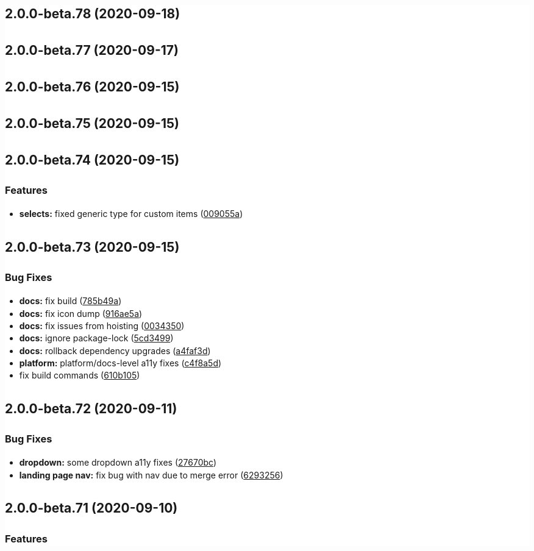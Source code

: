 ## 2.0.0-beta.78 (2020-09-18)

## 2.0.0-beta.77 (2020-09-17)

## 2.0.0-beta.76 (2020-09-15)

## 2.0.0-beta.75 (2020-09-15)

## 2.0.0-beta.74 (2020-09-15)

### Features

- **selects:** fixed generic type for custom items ([009055a](https://github.com/cengage/react-magma/commit/009055ae2f6b3ca4a15fecb389ba2e2ffdcafea6))

## 2.0.0-beta.73 (2020-09-15)

### Bug Fixes

- **docs:** fix build ([785b49a](https://github.com/cengage/react-magma/commit/785b49a98c949506a05484a06cdb9251591d0e3f))
- **docs:** fix icon dump ([916ae5a](https://github.com/cengage/react-magma/commit/916ae5a2d0e83bd0972a530cf6f54d61c0c4a6f9))
- **docs:** fix issues from hoisting ([0034350](https://github.com/cengage/react-magma/commit/0034350e7c0c095f435d73e0650a141f85aa5b12))
- **docs:** ignore package-lock ([5cd3499](https://github.com/cengage/react-magma/commit/5cd349936fb7fb6f1c59c1cf538d8193bd224b71))
- **docs:** rollback dependency upgrades ([a4faf3d](https://github.com/cengage/react-magma/commit/a4faf3d65edf1eb06d783a6304cfb73768935ea8))
- **platform:** platform/docs-level a11y fixes ([c4f8a5d](https://github.com/cengage/react-magma/commit/c4f8a5d8e30abc88f5508ec7fc61d97463bff802))
- fix build commands ([610b105](https://github.com/cengage/react-magma/commit/610b105334fc06c9e7a9dc101406c37b7db0fb5b))

## 2.0.0-beta.72 (2020-09-11)

### Bug Fixes

- **dropdown:** some dropdown a11y fixes ([27670bc](https://github.com/cengage/react-magma/commit/27670bc56c60f85a4158908dcd2d2c16ac4dc7aa))
- **landing page nav:** fix bug with nav due to merge error ([6293256](https://github.com/cengage/react-magma/commit/6293256abd2278ce21fefdd50c1abec098ec84cc))

## 2.0.0-beta.71 (2020-09-10)

### Features
